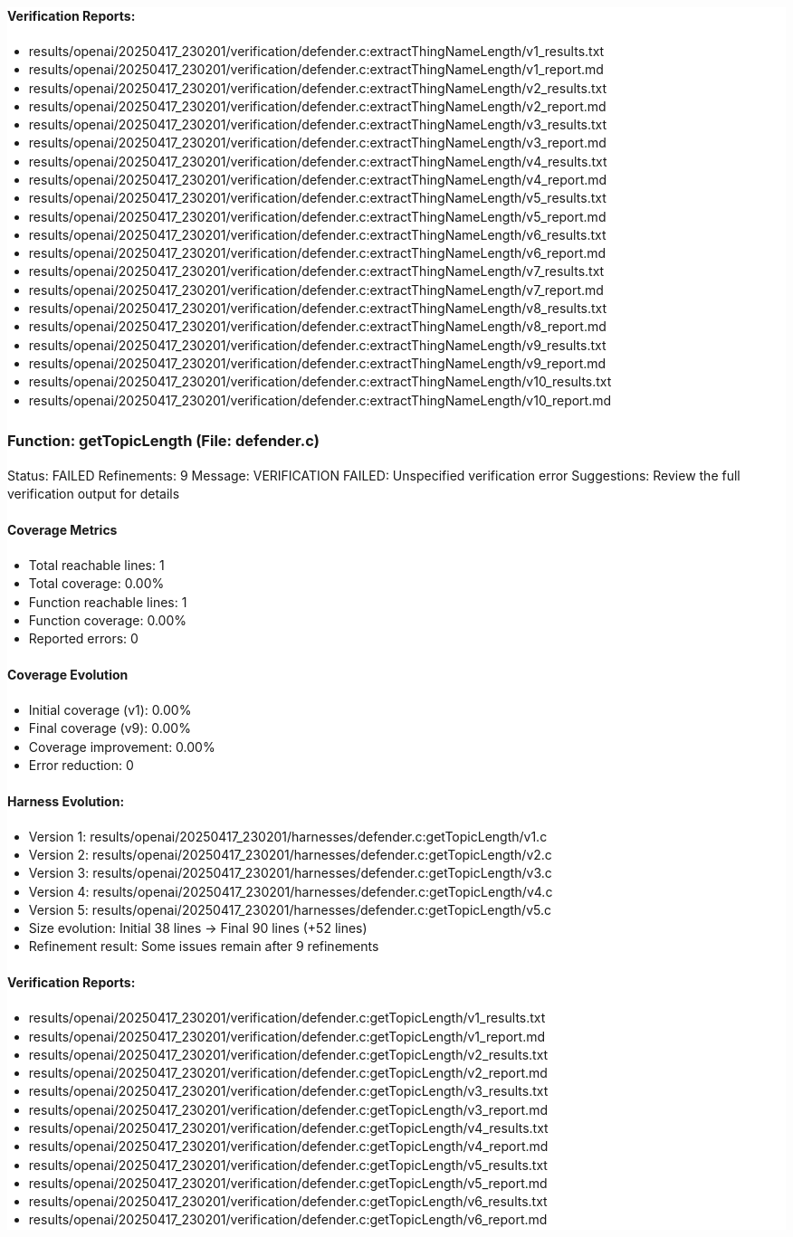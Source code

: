 #### Verification Reports: 
  - results/openai/20250417_230201/verification/defender.c:extractThingNameLength/v1_results.txt
  - results/openai/20250417_230201/verification/defender.c:extractThingNameLength/v1_report.md
  - results/openai/20250417_230201/verification/defender.c:extractThingNameLength/v2_results.txt
  - results/openai/20250417_230201/verification/defender.c:extractThingNameLength/v2_report.md
  - results/openai/20250417_230201/verification/defender.c:extractThingNameLength/v3_results.txt
  - results/openai/20250417_230201/verification/defender.c:extractThingNameLength/v3_report.md
  - results/openai/20250417_230201/verification/defender.c:extractThingNameLength/v4_results.txt
  - results/openai/20250417_230201/verification/defender.c:extractThingNameLength/v4_report.md
  - results/openai/20250417_230201/verification/defender.c:extractThingNameLength/v5_results.txt
  - results/openai/20250417_230201/verification/defender.c:extractThingNameLength/v5_report.md
  - results/openai/20250417_230201/verification/defender.c:extractThingNameLength/v6_results.txt
  - results/openai/20250417_230201/verification/defender.c:extractThingNameLength/v6_report.md
  - results/openai/20250417_230201/verification/defender.c:extractThingNameLength/v7_results.txt
  - results/openai/20250417_230201/verification/defender.c:extractThingNameLength/v7_report.md
  - results/openai/20250417_230201/verification/defender.c:extractThingNameLength/v8_results.txt
  - results/openai/20250417_230201/verification/defender.c:extractThingNameLength/v8_report.md
  - results/openai/20250417_230201/verification/defender.c:extractThingNameLength/v9_results.txt
  - results/openai/20250417_230201/verification/defender.c:extractThingNameLength/v9_report.md
  - results/openai/20250417_230201/verification/defender.c:extractThingNameLength/v10_results.txt
  - results/openai/20250417_230201/verification/defender.c:extractThingNameLength/v10_report.md

### Function: getTopicLength (File: defender.c)
Status: FAILED
Refinements: 9
Message: VERIFICATION FAILED: Unspecified verification error
Suggestions: Review the full verification output for details

#### Coverage Metrics
- Total reachable lines: 1
- Total coverage: 0.00%
- Function reachable lines: 1
- Function coverage: 0.00%
- Reported errors: 0

#### Coverage Evolution
- Initial coverage (v1): 0.00%
- Final coverage (v9): 0.00%
- Coverage improvement: 0.00%
- Error reduction: 0

#### Harness Evolution:
  - Version 1: results/openai/20250417_230201/harnesses/defender.c:getTopicLength/v1.c
  - Version 2: results/openai/20250417_230201/harnesses/defender.c:getTopicLength/v2.c
  - Version 3: results/openai/20250417_230201/harnesses/defender.c:getTopicLength/v3.c
  - Version 4: results/openai/20250417_230201/harnesses/defender.c:getTopicLength/v4.c
  - Version 5: results/openai/20250417_230201/harnesses/defender.c:getTopicLength/v5.c
  - Size evolution: Initial 38 lines → Final 90 lines (+52 lines)
  - Refinement result: Some issues remain after 9 refinements

#### Verification Reports: 
  - results/openai/20250417_230201/verification/defender.c:getTopicLength/v1_results.txt
  - results/openai/20250417_230201/verification/defender.c:getTopicLength/v1_report.md
  - results/openai/20250417_230201/verification/defender.c:getTopicLength/v2_results.txt
  - results/openai/20250417_230201/verification/defender.c:getTopicLength/v2_report.md
  - results/openai/20250417_230201/verification/defender.c:getTopicLength/v3_results.txt
  - results/openai/20250417_230201/verification/defender.c:getTopicLength/v3_report.md
  - results/openai/20250417_230201/verification/defender.c:getTopicLength/v4_results.txt
  - results/openai/20250417_230201/verification/defender.c:getTopicLength/v4_report.md
  - results/openai/20250417_230201/verification/defender.c:getTopicLength/v5_results.txt
  - results/openai/20250417_230201/verification/defender.c:getTopicLength/v5_report.md
  - results/openai/20250417_230201/verification/defender.c:getTopicLength/v6_results.txt
  - results/openai/20250417_230201/verification/defender.c:getTopicLength/v6_report.md